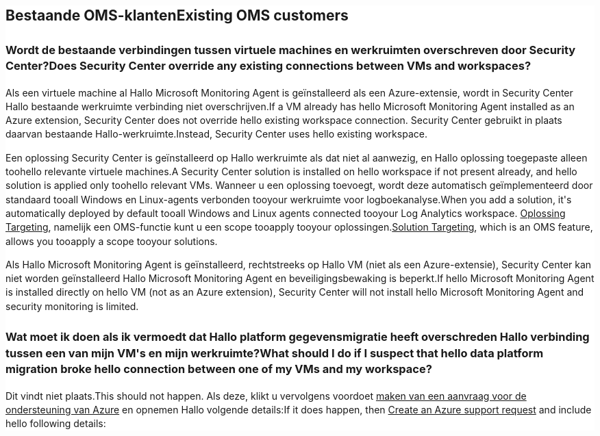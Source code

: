 ## <a name="existing-oms-customers"></a><span data-ttu-id="e631c-173">Bestaande OMS-klanten</span><span class="sxs-lookup"><span data-stu-id="e631c-173">Existing OMS customers</span></span>

### <a name="does-security-center-override-any-existing-connections-between-vms-and-workspaces"></a><span data-ttu-id="e631c-174">Wordt de bestaande verbindingen tussen virtuele machines en werkruimten overschreven door Security Center?</span><span class="sxs-lookup"><span data-stu-id="e631c-174">Does Security Center override any existing connections between VMs and workspaces?</span></span>
<span data-ttu-id="e631c-175">Als een virtuele machine al Hallo Microsoft Monitoring Agent is geïnstalleerd als een Azure-extensie, wordt in Security Center Hallo bestaande werkruimte verbinding niet overschrijven.</span><span class="sxs-lookup"><span data-stu-id="e631c-175">If a VM already has hello Microsoft Monitoring Agent installed as an Azure extension, Security Center does not override hello existing workspace connection.</span></span> <span data-ttu-id="e631c-176">Security Center gebruikt in plaats daarvan bestaande Hallo-werkruimte.</span><span class="sxs-lookup"><span data-stu-id="e631c-176">Instead, Security Center uses hello existing workspace.</span></span>

<span data-ttu-id="e631c-177">Een oplossing Security Center is geïnstalleerd op Hallo werkruimte als dat niet al aanwezig, en Hallo oplossing toegepaste alleen toohello relevante virtuele machines.</span><span class="sxs-lookup"><span data-stu-id="e631c-177">A Security Center solution is installed on hello workspace if not present already, and hello solution is applied only toohello relevant VMs.</span></span> <span data-ttu-id="e631c-178">Wanneer u een oplossing toevoegt, wordt deze automatisch geïmplementeerd door standaard tooall Windows en Linux-agents verbonden tooyour werkruimte voor logboekanalyse.</span><span class="sxs-lookup"><span data-stu-id="e631c-178">When you add a solution, it's automatically deployed by default tooall Windows and Linux agents connected tooyour Log Analytics workspace.</span></span> <span data-ttu-id="e631c-179">[Oplossing Targeting](../operations-management-suite/operations-management-suite-solution-targeting.md), namelijk een OMS-functie kunt u een scope tooapply tooyour oplossingen.</span><span class="sxs-lookup"><span data-stu-id="e631c-179">[Solution Targeting](../operations-management-suite/operations-management-suite-solution-targeting.md), which is an OMS feature, allows you tooapply a scope tooyour solutions.</span></span>

<span data-ttu-id="e631c-180">Als Hallo Microsoft Monitoring Agent is geïnstalleerd, rechtstreeks op Hallo VM (niet als een Azure-extensie), Security Center kan niet worden geïnstalleerd Hallo Microsoft Monitoring Agent en beveiligingsbewaking is beperkt.</span><span class="sxs-lookup"><span data-stu-id="e631c-180">If hello Microsoft Monitoring Agent is installed directly on hello VM (not as an Azure extension), Security Center will not install hello Microsoft Monitoring Agent and security monitoring is limited.</span></span>

### <a name="what-should-i-do-if-i-suspect-that-hello-data-platform-migration-broke-hello-connection-between-one-of-my-vms-and-my-workspace"></a><span data-ttu-id="e631c-181">Wat moet ik doen als ik vermoedt dat Hallo platform gegevensmigratie heeft overschreden Hallo verbinding tussen een van mijn VM's en mijn werkruimte?</span><span class="sxs-lookup"><span data-stu-id="e631c-181">What should I do if I suspect that hello data platform migration broke hello connection between one of my VMs and my workspace?</span></span>
<span data-ttu-id="e631c-182">Dit vindt niet plaats.</span><span class="sxs-lookup"><span data-stu-id="e631c-182">This should not happen.</span></span> <span data-ttu-id="e631c-183">Als deze, klikt u vervolgens voordoet [maken van een aanvraag voor de ondersteuning van Azure](../azure-supportability/how-to-create-azure-support-request.md) en opnemen Hallo volgende details:</span><span class="sxs-lookup"><span data-stu-id="e631c-183">If it does happen, then [Create an Azure support request](../azure-supportability/how-to-create-azure-support-request.md) and include hello following details:</span></span>
